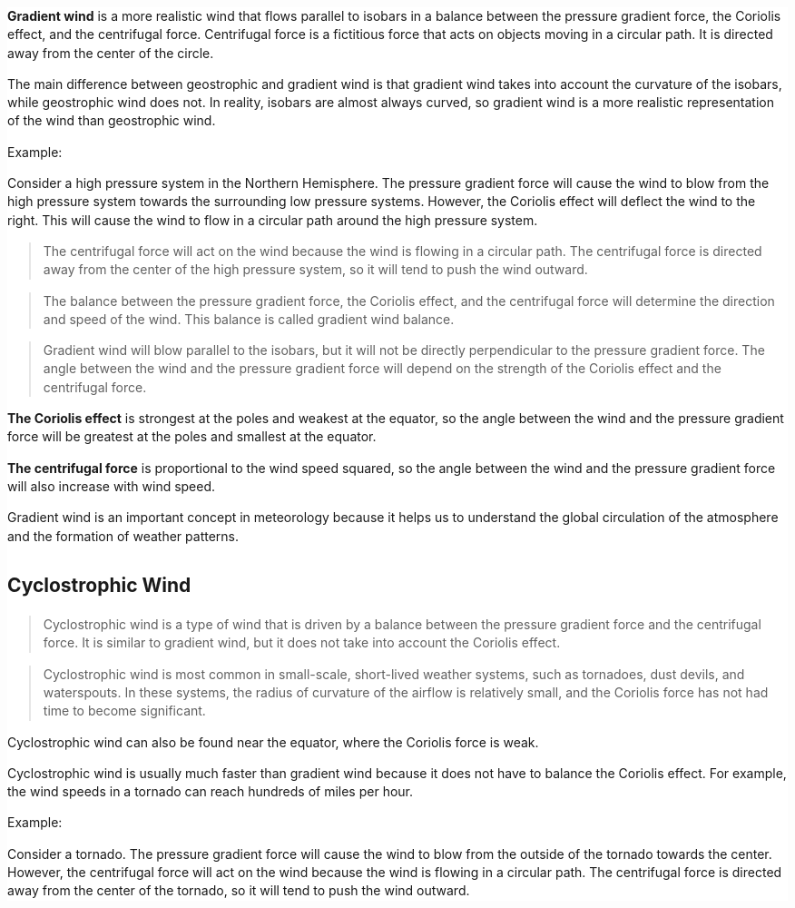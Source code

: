 **Gradient wind** is a more realistic wind that flows parallel to isobars in a balance between the pressure gradient force, the Coriolis effect, and the centrifugal force. Centrifugal force is a fictitious force that acts on objects moving in a circular path. It is directed away from the center of the circle.

The main difference between geostrophic and gradient wind is that gradient wind takes into account the curvature of the isobars, while geostrophic wind does not. In reality, isobars are almost always curved, so gradient wind is a more realistic representation of the wind than geostrophic wind.

Example:

Consider a high pressure system in the Northern Hemisphere. The pressure gradient force will cause the wind to blow from the high pressure system towards the surrounding low pressure systems. However, the Coriolis effect will deflect the wind to the right. This will cause the wind to flow in a circular path around the high pressure system.

>The centrifugal force will act on the wind because the wind is flowing in a circular path. The centrifugal force is directed away from the center of the high pressure system, so it will tend to push the wind outward.

>The balance between the pressure gradient force, the Coriolis effect, and the centrifugal force will determine the direction and speed of the wind. This balance is called gradient wind balance.

>Gradient wind will blow parallel to the isobars, but it will not be directly perpendicular to the pressure gradient force. The angle between the wind and the pressure gradient force will depend on the strength of the Coriolis effect and the centrifugal force.

**The Coriolis effect** is strongest at the poles and weakest at the equator, so the angle between the wind and the pressure gradient force will be greatest at the poles and smallest at the equator.

**The centrifugal force** is proportional to the wind speed squared, so the angle between the wind and the pressure gradient force will also increase with wind speed.

Gradient wind is an important concept in meteorology because it helps us to understand the global circulation of the atmosphere and the formation of weather patterns.

## Cyclostrophic Wind


>Cyclostrophic wind is a type of wind that is driven by a balance between the pressure gradient force and the centrifugal force. It is similar to gradient wind, but it does not take into account the Coriolis effect.

>Cyclostrophic wind is most common in small-scale, short-lived weather systems, such as tornadoes, dust devils, and waterspouts. In these systems, the radius of curvature of the airflow is relatively small, and the Coriolis force has not had time to become significant.

Cyclostrophic wind can also be found near the equator, where the Coriolis force is weak.

Cyclostrophic wind is usually much faster than gradient wind because it does not have to balance the Coriolis effect. For example, the wind speeds in a tornado can reach hundreds of miles per hour.

Example:

Consider a tornado. The pressure gradient force will cause the wind to blow from the outside of the tornado towards the center. However, the centrifugal force will act on the wind because the wind is flowing in a circular path. The centrifugal force is directed away from the center of the tornado, so it will tend to push the wind outward.
